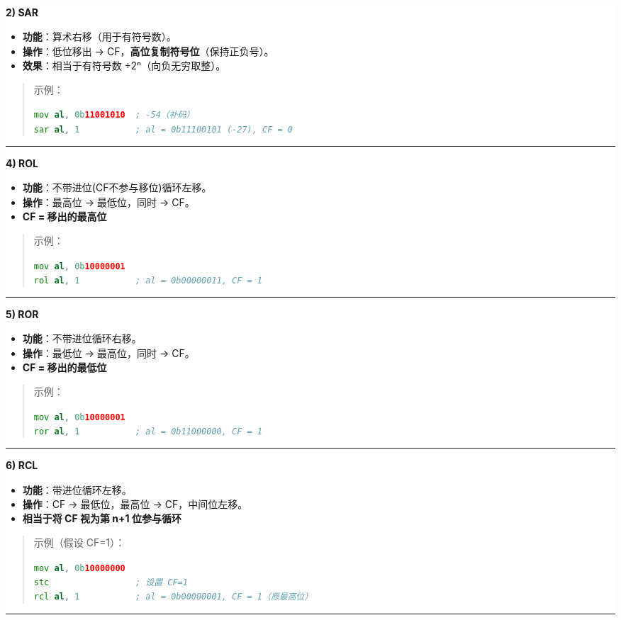 
**2) SAR**

- **功能**：算术右移（用于有符号数）。
- **操作**：低位移出 → CF，**高位复制符号位**（保持正负号）。
- **效果**：相当于有符号数 ÷2ⁿ（向负无穷取整）。

> 示例：  
> ```asm
> mov al, 0b11001010  ; -54（补码）
> sar al, 1           ; al = 0b11100101 (-27), CF = 0
> ```

---

**4) ROL**

- **功能**：不带进位(CF不参与移位)循环左移。
- **操作**：最高位 → 最低位，同时 → CF。
- **CF = 移出的最高位**

> 示例：  
> ```asm
> mov al, 0b10000001
> rol al, 1           ; al = 0b00000011, CF = 1
> ```

---

**5) ROR**

- **功能**：不带进位循环右移。
- **操作**：最低位 → 最高位，同时 → CF。
- **CF = 移出的最低位**

> 示例：  
> ```asm
> mov al, 0b10000001
> ror al, 1           ; al = 0b11000000, CF = 1
> ```

---

**6) RCL**

- **功能**：带进位循环左移。
- **操作**：CF → 最低位，最高位 → CF，中间位左移。
- **相当于将 CF 视为第 n+1 位参与循环**

> 示例（假设 CF=1）：  
> ```asm
> mov al, 0b10000000
> stc                 ; 设置 CF=1
> rcl al, 1           ; al = 0b00000001, CF = 1（原最高位）
> ```

---
